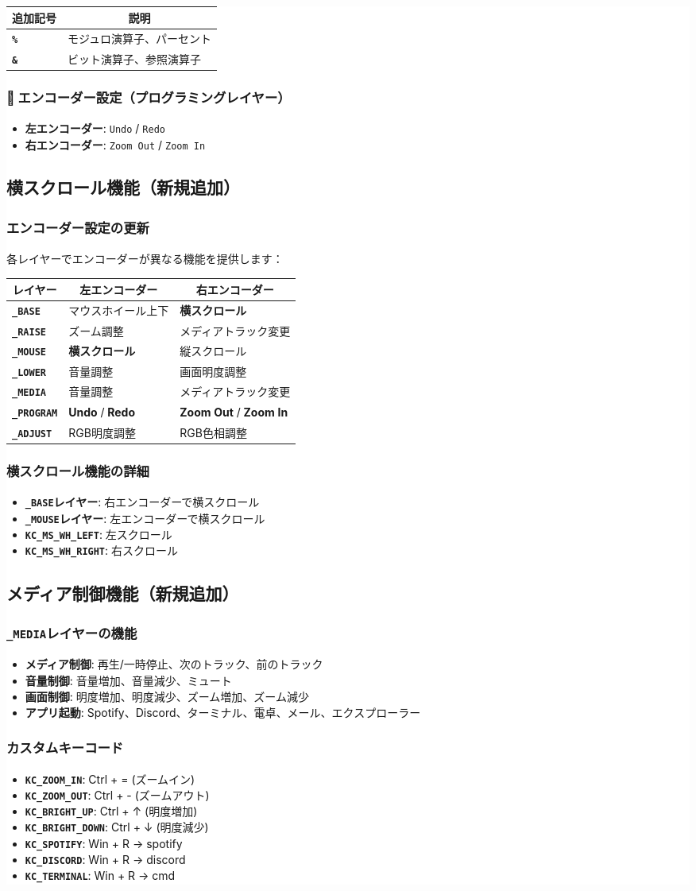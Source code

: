 | 追加記号 | 説明 |
|----------|------|
| **`%`** | モジュロ演算子、パーセント |
| **`&`** | ビット演算子、参照演算子 |

### 🎯 エンコーダー設定（プログラミングレイヤー）
- **左エンコーダー**: `Undo` / `Redo`
- **右エンコーダー**: `Zoom Out` / `Zoom In`

## 横スクロール機能（新規追加）

### エンコーダー設定の更新
各レイヤーでエンコーダーが異なる機能を提供します：

| レイヤー | 左エンコーダー | 右エンコーダー |
|---------|---------------|---------------|
| **`_BASE`** | マウスホイール上下 | **横スクロール** |
| **`_RAISE`** | ズーム調整 | メディアトラック変更 |
| **`_MOUSE`** | **横スクロール** | 縦スクロール |
| **`_LOWER`** | 音量調整 | 画面明度調整 |
| **`_MEDIA`** | 音量調整 | メディアトラック変更 |
| **`_PROGRAM`** | **Undo** / **Redo** | **Zoom Out** / **Zoom In** |
| **`_ADJUST`** | RGB明度調整 | RGB色相調整 |

### 横スクロール機能の詳細
- **`_BASE`レイヤー**: 右エンコーダーで横スクロール
- **`_MOUSE`レイヤー**: 左エンコーダーで横スクロール
- **`KC_MS_WH_LEFT`**: 左スクロール
- **`KC_MS_WH_RIGHT`**: 右スクロール

## メディア制御機能（新規追加）

### `_MEDIA`レイヤーの機能
- **メディア制御**: 再生/一時停止、次のトラック、前のトラック
- **音量制御**: 音量増加、音量減少、ミュート
- **画面制御**: 明度増加、明度減少、ズーム増加、ズーム減少
- **アプリ起動**: Spotify、Discord、ターミナル、電卓、メール、エクスプローラー

### カスタムキーコード
- **`KC_ZOOM_IN`**: Ctrl + = (ズームイン)
- **`KC_ZOOM_OUT`**: Ctrl + - (ズームアウト)
- **`KC_BRIGHT_UP`**: Ctrl + ↑ (明度増加)
- **`KC_BRIGHT_DOWN`**: Ctrl + ↓ (明度減少)
- **`KC_SPOTIFY`**: Win + R → spotify
- **`KC_DISCORD`**: Win + R → discord
- **`KC_TERMINAL`**: Win + R → cmd

